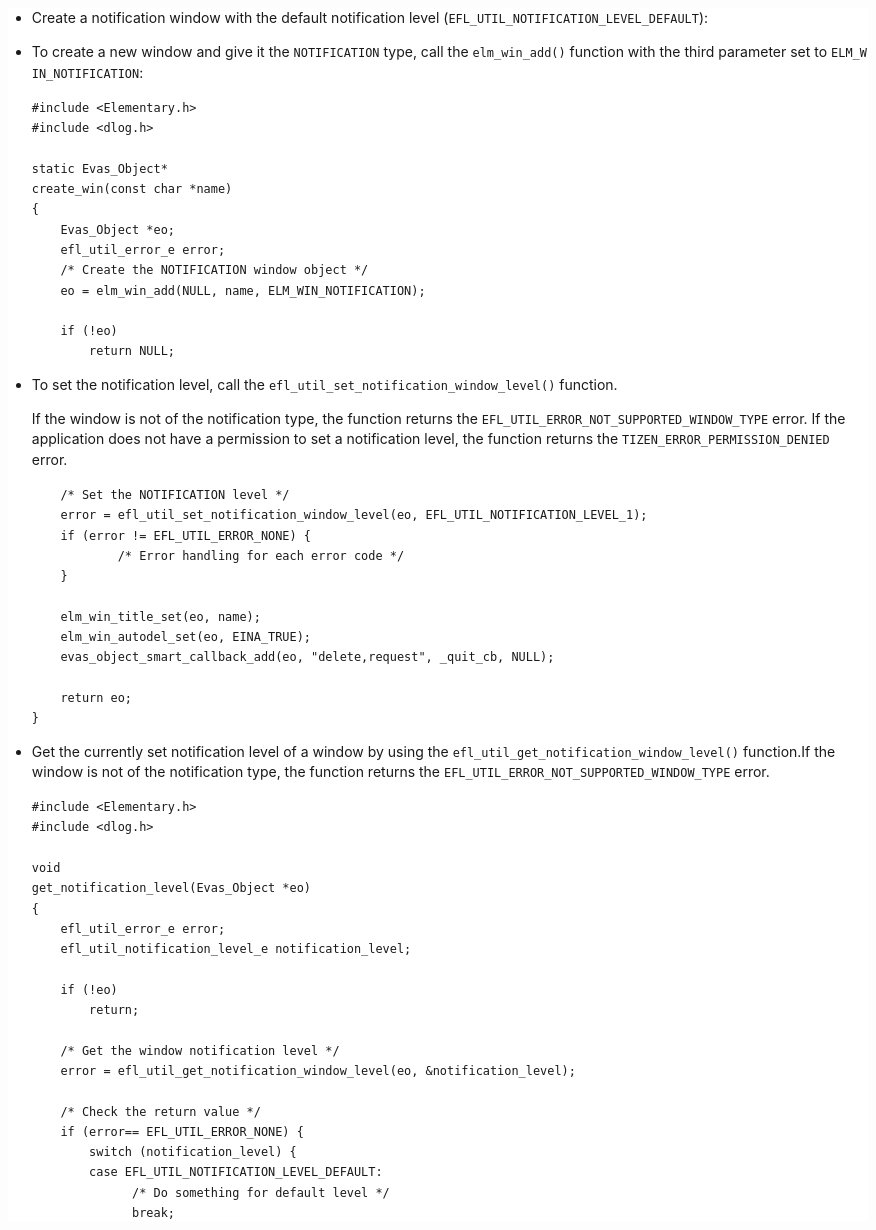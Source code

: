 -   Create a notification window with the default notification level (`EFL_UTIL_NOTIFICATION_LEVEL_DEFAULT`):

  - To create a new window and give it the `NOTIFICATION` type, call the `elm_win_add()` function with the third parameter set to `ELM_WIN_NOTIFICATION`:

    ```
    #include <Elementary.h>
    #include <dlog.h>

    static Evas_Object*
    create_win(const char *name)
    {
        Evas_Object *eo;
        efl_util_error_e error;
        /* Create the NOTIFICATION window object */
        eo = elm_win_add(NULL, name, ELM_WIN_NOTIFICATION);

        if (!eo)
            return NULL;
    ```

  - To set the notification level, call the `efl_util_set_notification_window_level()` function.

    If the window is not of the notification type, the function returns the `EFL_UTIL_ERROR_NOT_SUPPORTED_WINDOW_TYPE` error. If the application does not have a permission to set a notification level, the function returns the `TIZEN_ERROR_PERMISSION_DENIED` error.

    ```
        /* Set the NOTIFICATION level */
        error = efl_util_set_notification_window_level(eo, EFL_UTIL_NOTIFICATION_LEVEL_1);
		if (error != EFL_UTIL_ERROR_NONE) {
                /* Error handling for each error code */
        }

        elm_win_title_set(eo, name);
        elm_win_autodel_set(eo, EINA_TRUE);
        evas_object_smart_callback_add(eo, "delete,request", _quit_cb, NULL);

        return eo;
    }
    ```

- Get the currently set notification level of a window by using the `efl_util_get_notification_window_level()` function.If the window is not of the notification type, the function returns the `EFL_UTIL_ERROR_NOT_SUPPORTED_WINDOW_TYPE` error.

  ```
  #include <Elementary.h>
  #include <dlog.h>

  void
  get_notification_level(Evas_Object *eo)
  {
      efl_util_error_e error;
      efl_util_notification_level_e notification_level;

      if (!eo)
          return;

      /* Get the window notification level */
      error = efl_util_get_notification_window_level(eo, &notification_level);

      /* Check the return value */
      if (error== EFL_UTIL_ERROR_NONE) {
          switch (notification_level) {
          case EFL_UTIL_NOTIFICATION_LEVEL_DEFAULT:
                /* Do something for default level */
                break;
  ```